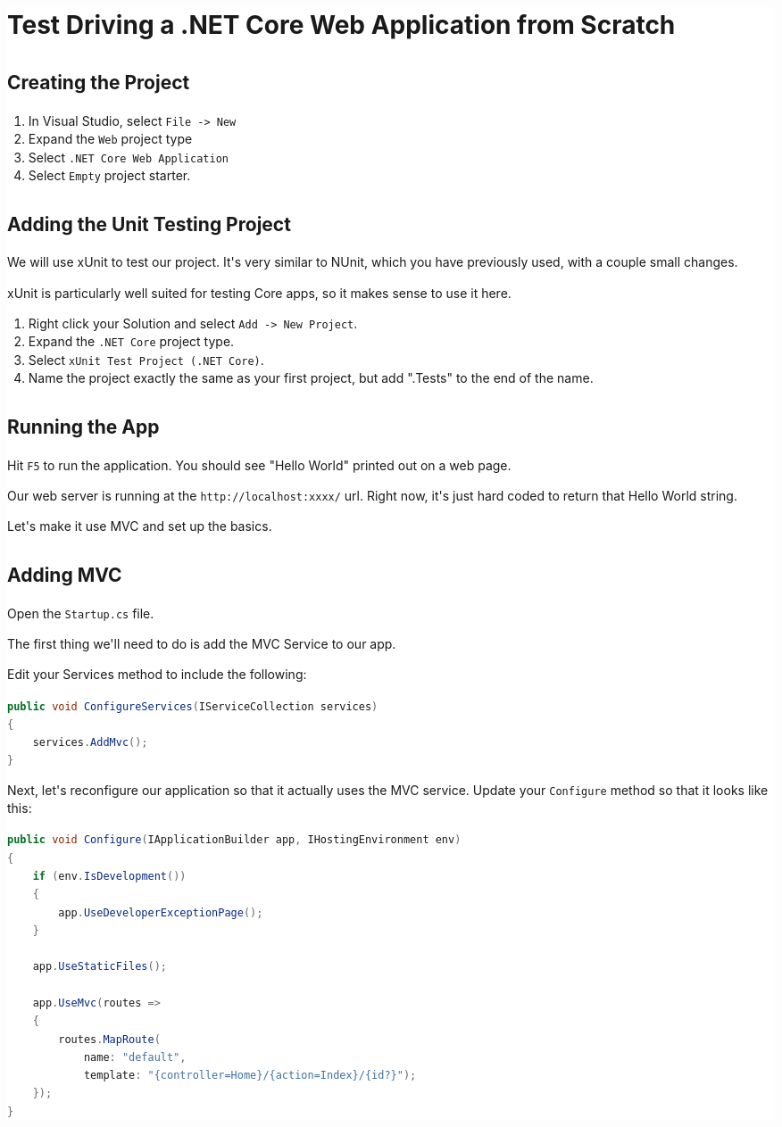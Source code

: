 # Test Driving a .NET Core Web Application from Scratch

## Creating the Project

1. In Visual Studio, select `File -> New`
1. Expand the `Web` project type
1. Select `.NET Core Web Application`
1. Select `Empty` project starter.

## Adding the Unit Testing Project

We will use xUnit to test our project.  It's very
similar to NUnit, which you have previously used,
with a couple small changes.

xUnit is particularly well suited for testing Core apps, so it makes sense to use it here.

1. Right click your Solution and select `Add -> New Project`.
1. Expand the `.NET Core` project type.
1. Select `xUnit Test Project (.NET Core)`.
1. Name the project exactly the same as your first project, but add ".Tests" to the end of the name. 

## Running the App

Hit `F5` to run the application.  You should see "Hello World" printed out on a web page.

Our web server is running at the `http://localhost:xxxx/` url.  Right now, it's just hard coded to return that Hello World string.

Let's make it use MVC and set up the basics.

## Adding MVC

Open the `Startup.cs` file.  

The first thing we'll need to do is add the MVC Service to our app.

Edit your Services method to include the following:
```csharp
public void ConfigureServices(IServiceCollection services)
{
    services.AddMvc();
}
```

Next, let's reconfigure our application so that it actually uses the MVC service.  Update your `Configure` method so that it looks like this:
```csharp
public void Configure(IApplicationBuilder app, IHostingEnvironment env)
{
    if (env.IsDevelopment())
    {
        app.UseDeveloperExceptionPage();
    }

    app.UseStaticFiles();

    app.UseMvc(routes =>
    {
        routes.MapRoute(
            name: "default",
            template: "{controller=Home}/{action=Index}/{id?}");
    });
}
```